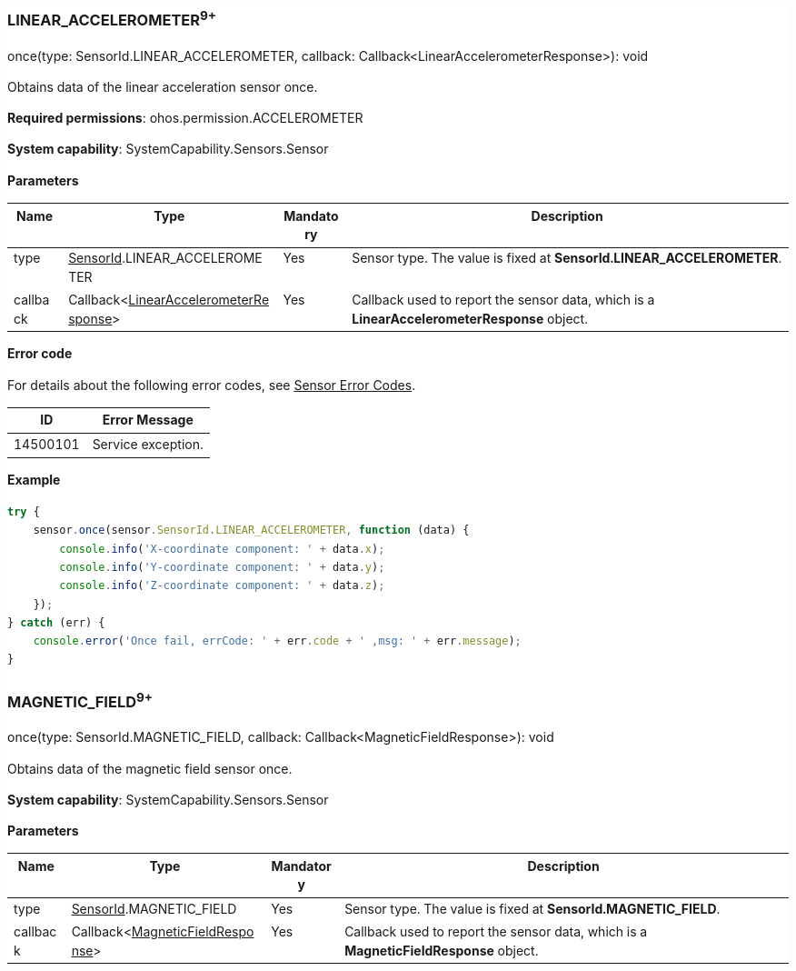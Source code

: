 ### LINEAR_ACCELEROMETER<sup>9+</sup>

once(type: SensorId.LINEAR_ACCELEROMETER, callback: Callback&lt;LinearAccelerometerResponse&gt;): void

Obtains data of the linear acceleration sensor once.

**Required permissions**: ohos.permission.ACCELEROMETER

**System capability**: SystemCapability.Sensors.Sensor

**Parameters**

| Name  | Type                                                        | Mandatory| Description                                                        |
| -------- | ------------------------------------------------------------ | ---- | ------------------------------------------------------------ |
| type     | [SensorId](#sensorid9).LINEAR_ACCELEROMETER                  | Yes  | Sensor type. The value is fixed at **SensorId.LINEAR_ACCELEROMETER**.       |
| callback | Callback&lt;[LinearAccelerometerResponse](#linearaccelerometerresponse)&gt; | Yes  | Callback used to report the sensor data, which is a **LinearAccelerometerResponse** object.|

**Error code**

For details about the following error codes, see [Sensor Error Codes](../errorcodes/errorcode-sensor.md).

| ID| Error Message          |
| -------- | ------------------ |
| 14500101 | Service exception. |

**Example**

```js
try {
    sensor.once(sensor.SensorId.LINEAR_ACCELEROMETER, function (data) {
        console.info('X-coordinate component: ' + data.x);
        console.info('Y-coordinate component: ' + data.y);
        console.info('Z-coordinate component: ' + data.z);
    });
} catch (err) {
    console.error('Once fail, errCode: ' + err.code + ' ,msg: ' + err.message);
}
```

### MAGNETIC_FIELD<sup>9+</sup>

once(type: SensorId.MAGNETIC_FIELD, callback: Callback&lt;MagneticFieldResponse&gt;): void

Obtains data of the magnetic field sensor once.

**System capability**: SystemCapability.Sensors.Sensor

**Parameters**

| Name  | Type                                                        | Mandatory| Description                                                       |
| -------- | ------------------------------------------------------------ | ---- | ----------------------------------------------------------- |
| type     | [SensorId](#sensorid9).MAGNETIC_FIELD                        | Yes  | Sensor type. The value is fixed at **SensorId.MAGNETIC_FIELD**.            |
| callback | Callback&lt;[MagneticFieldResponse](#magneticfieldresponse)&gt; | Yes  | Callback used to report the sensor data, which is a **MagneticFieldResponse** object.|
